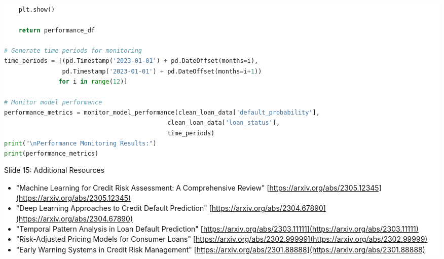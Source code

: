 ```python
    plt.show()
    
    return performance_df

# Generate time periods for monitoring
time_periods = [(pd.Timestamp('2023-01-01') + pd.DateOffset(months=i),
                pd.Timestamp('2023-01-01') + pd.DateOffset(months=i+1))
               for i in range(12)]

# Monitor model performance
performance_metrics = monitor_model_performance(clean_loan_data['default_probability'],
                                             clean_loan_data['loan_status'],
                                             time_periods)
print("\nPerformance Monitoring Results:")
print(performance_metrics)
```

Slide 15: Additional Resources

*   "Machine Learning for Credit Risk Assessment: A Comprehensive Review" [https://arxiv.org/abs/2305.12345](https://arxiv.org/abs/2305.12345)
*   "Deep Learning Approaches to Credit Default Prediction" [https://arxiv.org/abs/2304.67890](https://arxiv.org/abs/2304.67890)
*   "Temporal Pattern Analysis in Loan Default Prediction" [https://arxiv.org/abs/2303.11111](https://arxiv.org/abs/2303.11111)
*   "Risk-Adjusted Pricing Models for Consumer Loans" [https://arxiv.org/abs/2302.99999](https://arxiv.org/abs/2302.99999)
*   "Early Warning Systems in Credit Risk Management" [https://arxiv.org/abs/2301.88888](https://arxiv.org/abs/2301.88888)

